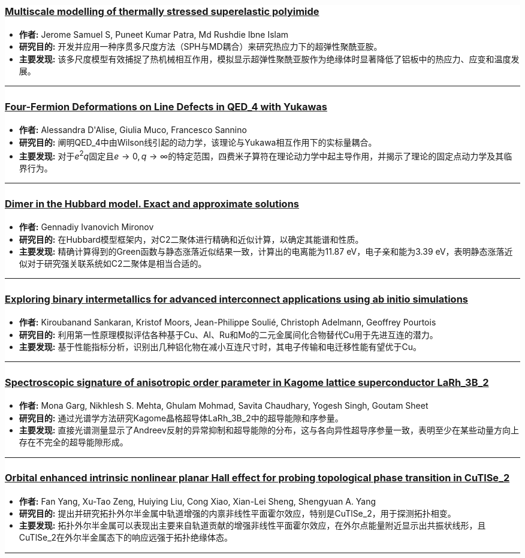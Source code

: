 
### [Multiscale modelling of thermally stressed superelastic polyimide](http://arxiv.org/abs/2504.20123v1)
- **作者:** Jerome Samuel S, Puneet Kumar Patra, Md Rushdie Ibne Islam
- **研究目的:** 开发并应用一种序贯多尺度方法（SPH与MD耦合）来研究热应力下的超弹性聚酰亚胺。
- **主要发现:** 该多尺度模型有效捕捉了热机械相互作用，模拟显示超弹性聚酰亚胺作为绝缘体时显著降低了铝板中的热应力、应变和温度发展。

---

### [Four-Fermion Deformations on Line Defects in QED$\_4$ with Yukawas](http://arxiv.org/abs/2504.19686v1)
- **作者:** Alessandra D'Alise, Giulia Muco, Francesco Sannino
- **研究目的:** 阐明QED$\_4$中由Wilson线引起的动力学，该理论与Yukawa相互作用下的实标量耦合。
- **主要发现:** 对于$e^2 q$固定且$e\rightarrow 0, q\rightarrow \infty$的特定范围，四费米子算符在理论动力学中起主导作用，并揭示了理论的固定点动力学及其临界行为。

---

### [Dimer in the Hubbard model. Exact and approximate solutions](http://arxiv.org/abs/2504.19680v1)
- **作者:** Gennadiy Ivanovich Mironov
- **研究目的:** 在Hubbard模型框架内，对C2二聚体进行精确和近似计算，以确定其能谱和性质。
- **主要发现:** 精确计算得到的Green函数与静态涨落近似结果一致，计算出的电离能为11.87 eV，电子亲和能为3.39 eV，表明静态涨落近似对于研究强关联系统如C2二聚体是相当合适的。

---

### [Exploring binary intermetallics for advanced interconnect applications using ab initio simulations](http://arxiv.org/abs/2504.19676v1)
- **作者:** Kiroubanand Sankaran, Kristof Moors, Jean-Philippe Soulié, Christoph Adelmann, Geoffrey Pourtois
- **研究目的:** 利用第一性原理模拟评估各种基于Cu、Al、Ru和Mo的二元金属间化合物替代Cu用于先进互连的潜力。
- **主要发现:** 基于性能指标分析，识别出几种铝化物在减小互连尺寸时，其电子传输和电迁移性能有望优于Cu。

---

### [Spectroscopic signature of anisotropic order parameter in Kagome lattice superconductor LaRh$\_3$B$\_2$](http://arxiv.org/abs/2504.19666v1)
- **作者:** Mona Garg, Nikhlesh S. Mehta, Ghulam Mohmad, Savita Chaudhary, Yogesh Singh, Goutam Sheet
- **研究目的:** 通过光谱学方法研究Kagome晶格超导体LaRh$\_3$B$\_2$中的超导能隙和序参量。
- **主要发现:** 直接光谱测量显示了Andreev反射的异常抑制和超导能隙的分布，这与各向异性超导序参量一致，表明至少在某些动量方向上存在不完全的超导能隙形成。

---

### [Orbital enhanced intrinsic nonlinear planar Hall effect for probing topological phase transition in CuTlSe$\_{2}$](http://arxiv.org/abs/2504.19664v1)
- **作者:** Fan Yang, Xu-Tao Zeng, Huiying Liu, Cong Xiao, Xian-Lei Sheng, Shengyuan A. Yang
- **研究目的:** 提出并研究拓扑外尔半金属中轨道增强的内禀非线性平面霍尔效应，特别是CuTlSe$\_{2}$，用于探测拓扑相变。
- **主要发现:** 拓扑外尔半金属可以表现出主要来自轨道贡献的增强非线性平面霍尔效应，在外尔点能量附近显示出共振状线形，且CuTlSe$\_{2}$在外尔半金属态下的响应远强于拓扑绝缘体态。

---